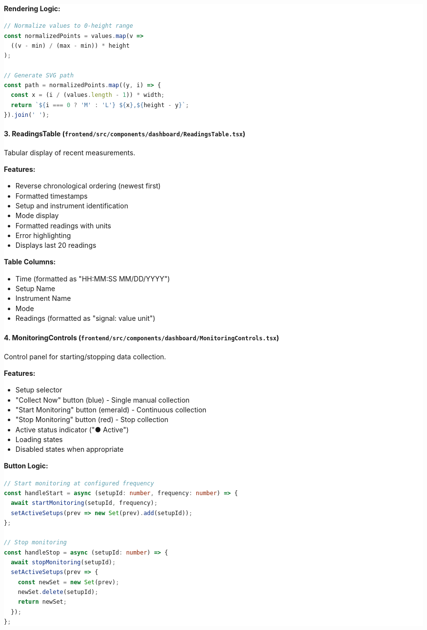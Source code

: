 **Rendering Logic:**
```typescript
// Normalize values to 0-height range
const normalizedPoints = values.map(v => 
  ((v - min) / (max - min)) * height
);

// Generate SVG path
const path = normalizedPoints.map((y, i) => {
  const x = (i / (values.length - 1)) * width;
  return `${i === 0 ? 'M' : 'L'} ${x},${height - y}`;
}).join(' ');
```

#### 3. ReadingsTable (`frontend/src/components/dashboard/ReadingsTable.tsx`)
Tabular display of recent measurements.

**Features:**
- Reverse chronological ordering (newest first)
- Formatted timestamps
- Setup and instrument identification
- Mode display
- Formatted readings with units
- Error highlighting
- Displays last 20 readings

**Table Columns:**
- Time (formatted as "HH:MM:SS MM/DD/YYYY")
- Setup Name
- Instrument Name
- Mode
- Readings (formatted as "signal: value unit")

#### 4. MonitoringControls (`frontend/src/components/dashboard/MonitoringControls.tsx`)
Control panel for starting/stopping data collection.

**Features:**
- Setup selector
- "Collect Now" button (blue) - Single manual collection
- "Start Monitoring" button (emerald) - Continuous collection
- "Stop Monitoring" button (red) - Stop collection
- Active status indicator ("● Active")
- Loading states
- Disabled states when appropriate

**Button Logic:**
```typescript
// Start monitoring at configured frequency
const handleStart = async (setupId: number, frequency: number) => {
  await startMonitoring(setupId, frequency);
  setActiveSetups(prev => new Set(prev).add(setupId));
};

// Stop monitoring
const handleStop = async (setupId: number) => {
  await stopMonitoring(setupId);
  setActiveSetups(prev => {
    const newSet = new Set(prev);
    newSet.delete(setupId);
    return newSet;
  });
};
```
